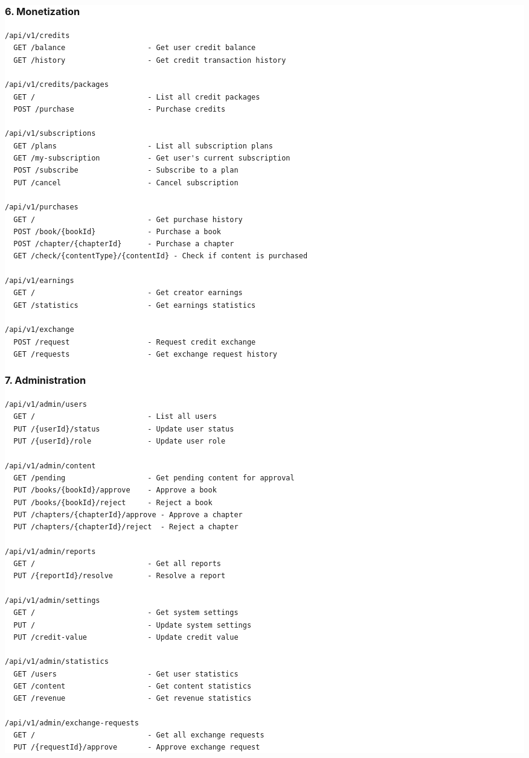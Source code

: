 ### 6. Monetization

```
/api/v1/credits
  GET /balance                   - Get user credit balance
  GET /history                   - Get credit transaction history
  
/api/v1/credits/packages
  GET /                          - List all credit packages
  POST /purchase                 - Purchase credits
  
/api/v1/subscriptions
  GET /plans                     - List all subscription plans
  GET /my-subscription           - Get user's current subscription
  POST /subscribe                - Subscribe to a plan
  PUT /cancel                    - Cancel subscription
  
/api/v1/purchases
  GET /                          - Get purchase history
  POST /book/{bookId}            - Purchase a book
  POST /chapter/{chapterId}      - Purchase a chapter
  GET /check/{contentType}/{contentId} - Check if content is purchased
  
/api/v1/earnings
  GET /                          - Get creator earnings
  GET /statistics                - Get earnings statistics
  
/api/v1/exchange
  POST /request                  - Request credit exchange
  GET /requests                  - Get exchange request history
```

### 7. Administration

```
/api/v1/admin/users
  GET /                          - List all users
  PUT /{userId}/status           - Update user status
  PUT /{userId}/role             - Update user role
  
/api/v1/admin/content
  GET /pending                   - Get pending content for approval
  PUT /books/{bookId}/approve    - Approve a book
  PUT /books/{bookId}/reject     - Reject a book
  PUT /chapters/{chapterId}/approve - Approve a chapter
  PUT /chapters/{chapterId}/reject  - Reject a chapter
  
/api/v1/admin/reports
  GET /                          - Get all reports
  PUT /{reportId}/resolve        - Resolve a report
  
/api/v1/admin/settings
  GET /                          - Get system settings
  PUT /                          - Update system settings
  PUT /credit-value              - Update credit value
  
/api/v1/admin/statistics
  GET /users                     - Get user statistics
  GET /content                   - Get content statistics
  GET /revenue                   - Get revenue statistics
  
/api/v1/admin/exchange-requests
  GET /                          - Get all exchange requests
  PUT /{requestId}/approve       - Approve exchange request
```